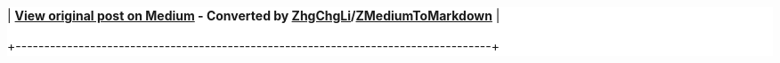 | **[View original post on Medium](https://medium.com/jacky-life/%E8%A8%82%E9%96%B1%E7%B6%93%E6%BF%9F-subscribed-7d5262a49041) - Converted by [ZhgChgLi](https://zhgchg.li)/[ZMediumToMarkdown](https://github.com/ZhgChgLi/ZMediumToMarkdown)** |

+-----------------------------------------------------------------------------------+
